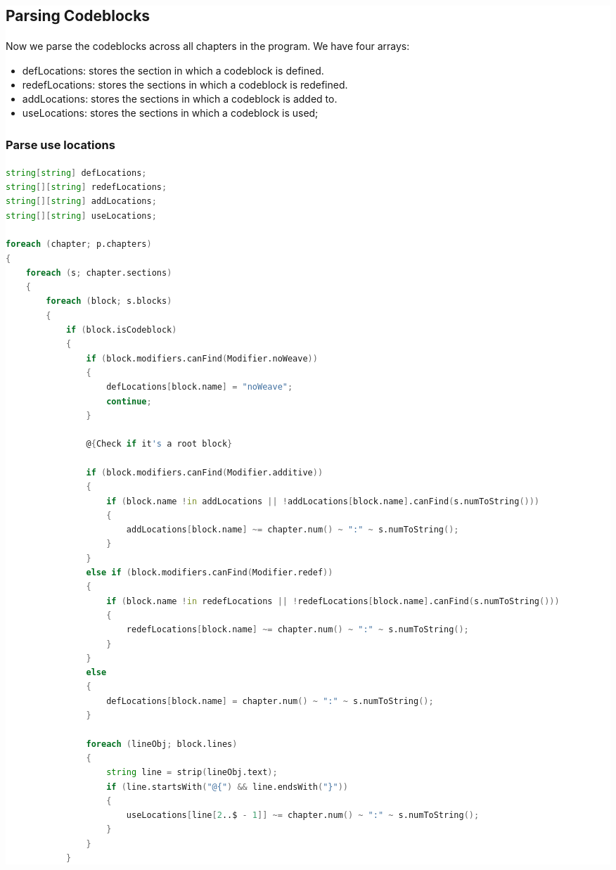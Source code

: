 ## Parsing Codeblocks

Now we parse the codeblocks across all chapters in the program. We
have four arrays:

* defLocations: stores the section in which a codeblock is defined.
* redefLocations: stores the sections in which a codeblock is redefined.
* addLocations: stores the sections in which a codeblock is added to.
* useLocations: stores the sections in which a codeblock is used;

### Parse use locations
```d
string[string] defLocations;
string[][string] redefLocations;
string[][string] addLocations;
string[][string] useLocations;

foreach (chapter; p.chapters) 
{
    foreach (s; chapter.sections) 
    {
        foreach (block; s.blocks) 
        {
            if (block.isCodeblock) 
            {
                if (block.modifiers.canFind(Modifier.noWeave)) 
                {
                    defLocations[block.name] = "noWeave";
                    continue;
                }

                @{Check if it's a root block}

                if (block.modifiers.canFind(Modifier.additive)) 
                {
                    if (block.name !in addLocations || !addLocations[block.name].canFind(s.numToString()))
                    {
                        addLocations[block.name] ~= chapter.num() ~ ":" ~ s.numToString();
                    }
                } 
                else if (block.modifiers.canFind(Modifier.redef)) 
                {
                    if (block.name !in redefLocations || !redefLocations[block.name].canFind(s.numToString()))
                    {
                        redefLocations[block.name] ~= chapter.num() ~ ":" ~ s.numToString();
                    }
                } 
                else 
                {
                    defLocations[block.name] = chapter.num() ~ ":" ~ s.numToString();
                }

                foreach (lineObj; block.lines) 
                {
                    string line = strip(lineObj.text);
                    if (line.startsWith("@{") && line.endsWith("}")) 
                    {
                        useLocations[line[2..$ - 1]] ~= chapter.num() ~ ":" ~ s.numToString();
                    }
                }
            }
```